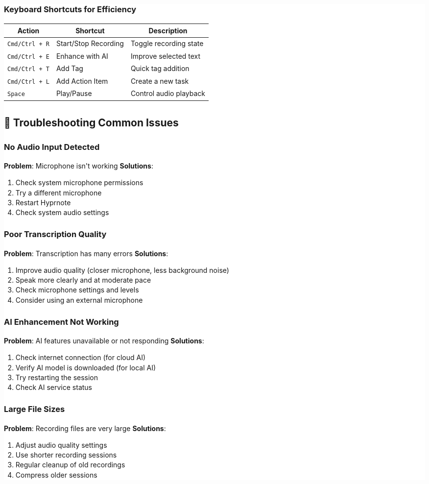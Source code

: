 ### Keyboard Shortcuts for Efficiency

| Action | Shortcut | Description |
|--------|----------|-------------|
| `Cmd/Ctrl + R` | Start/Stop Recording | Toggle recording state |
| `Cmd/Ctrl + E` | Enhance with AI | Improve selected text |
| `Cmd/Ctrl + T` | Add Tag | Quick tag addition |
| `Cmd/Ctrl + L` | Add Action Item | Create a new task |
| `Space` | Play/Pause | Control audio playback |

## 🔧 Troubleshooting Common Issues

### No Audio Input Detected

**Problem**: Microphone isn't working
**Solutions**:
1. Check system microphone permissions
2. Try a different microphone
3. Restart Hyprnote
4. Check system audio settings

### Poor Transcription Quality

**Problem**: Transcription has many errors
**Solutions**:
1. Improve audio quality (closer microphone, less background noise)
2. Speak more clearly and at moderate pace
3. Check microphone settings and levels
4. Consider using an external microphone

### AI Enhancement Not Working

**Problem**: AI features unavailable or not responding
**Solutions**:
1. Check internet connection (for cloud AI)
2. Verify AI model is downloaded (for local AI)
3. Try restarting the session
4. Check AI service status

### Large File Sizes

**Problem**: Recording files are very large
**Solutions**:
1. Adjust audio quality settings
2. Use shorter recording sessions
3. Regular cleanup of old recordings
4. Compress older sessions

